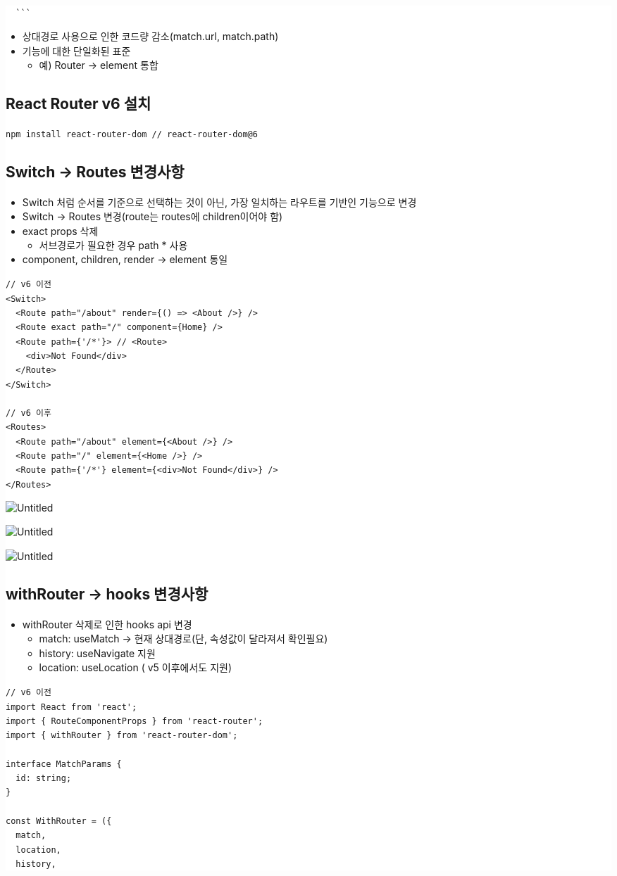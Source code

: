       ```
- 상대경로 사용으로 인한 코드량 감소(match.url, match.path)
- 기능에 대한 단일화된 표준
  - 예) Router → element 통합

## React Router v6 설치

```solidity
npm install react-router-dom // react-router-dom@6
```

## Switch → Routes 변경사항

- Switch 처럼 순서를 기준으로 선택하는 것이 아닌, 가장 일치하는 라우트를 기반인 기능으로 변경
- Switch → Routes 변경(route는 routes에 children이어야 함)
- exact props 삭제
  - 서브경로가 필요한 경우 path \* 사용
- component, children, render → element 통일

```tsx
// v6 이전
<Switch>
  <Route path="/about" render={() => <About />} />
  <Route exact path="/" component={Home} />
  <Route path={'/*'}> // <Route>
    <div>Not Found</div>
  </Route>
</Switch>

// v6 이후
<Routes>
  <Route path="/about" element={<About />} />
  <Route path="/" element={<Home />} />
  <Route path={'/*'} element={<div>Not Found</div>} />
</Routes>
```

![Untitled](./assets/12/Untitled2.png)

![Untitled](./assets/12/Untitled3.png)

![Untitled](./assets/12/Untitled4.png)

## withRouter → hooks 변경사항

- withRouter 삭제로 인한 hooks api 변경
  - match: useMatch → 현재 상대경로(단, 속성값이 달라져서 확인필요)
  - history: useNavigate 지원
  - location: useLocation ( v5 이후에서도 지원)

```tsx
// v6 이전
import React from 'react';
import { RouteComponentProps } from 'react-router';
import { withRouter } from 'react-router-dom';

interface MatchParams {
  id: string;
}

const WithRouter = ({
  match,
  location,
  history,
```